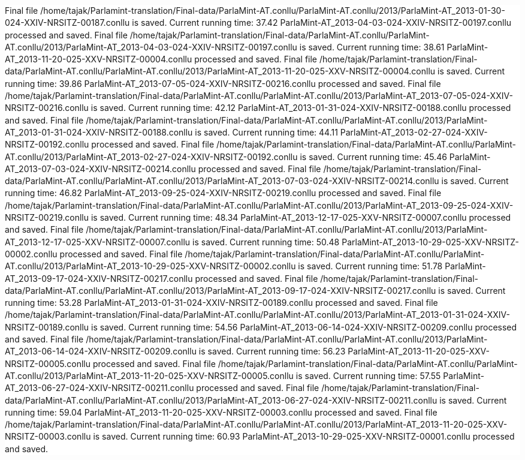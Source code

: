 Final file /home/tajak/Parlamint-translation/Final-data/ParlaMint-AT.conllu/ParlaMint-AT.conllu/2013/ParlaMint-AT_2013-01-30-024-XXIV-NRSITZ-00187.conllu is saved.
Current running time: 37.42
ParlaMint-AT_2013-04-03-024-XXIV-NRSITZ-00197.conllu processed and saved.
Final file /home/tajak/Parlamint-translation/Final-data/ParlaMint-AT.conllu/ParlaMint-AT.conllu/2013/ParlaMint-AT_2013-04-03-024-XXIV-NRSITZ-00197.conllu is saved.
Current running time: 38.61
ParlaMint-AT_2013-11-20-025-XXV-NRSITZ-00004.conllu processed and saved.
Final file /home/tajak/Parlamint-translation/Final-data/ParlaMint-AT.conllu/ParlaMint-AT.conllu/2013/ParlaMint-AT_2013-11-20-025-XXV-NRSITZ-00004.conllu is saved.
Current running time: 39.86
ParlaMint-AT_2013-07-05-024-XXIV-NRSITZ-00216.conllu processed and saved.
Final file /home/tajak/Parlamint-translation/Final-data/ParlaMint-AT.conllu/ParlaMint-AT.conllu/2013/ParlaMint-AT_2013-07-05-024-XXIV-NRSITZ-00216.conllu is saved.
Current running time: 42.12
ParlaMint-AT_2013-01-31-024-XXIV-NRSITZ-00188.conllu processed and saved.
Final file /home/tajak/Parlamint-translation/Final-data/ParlaMint-AT.conllu/ParlaMint-AT.conllu/2013/ParlaMint-AT_2013-01-31-024-XXIV-NRSITZ-00188.conllu is saved.
Current running time: 44.11
ParlaMint-AT_2013-02-27-024-XXIV-NRSITZ-00192.conllu processed and saved.
Final file /home/tajak/Parlamint-translation/Final-data/ParlaMint-AT.conllu/ParlaMint-AT.conllu/2013/ParlaMint-AT_2013-02-27-024-XXIV-NRSITZ-00192.conllu is saved.
Current running time: 45.46
ParlaMint-AT_2013-07-03-024-XXIV-NRSITZ-00214.conllu processed and saved.
Final file /home/tajak/Parlamint-translation/Final-data/ParlaMint-AT.conllu/ParlaMint-AT.conllu/2013/ParlaMint-AT_2013-07-03-024-XXIV-NRSITZ-00214.conllu is saved.
Current running time: 46.82
ParlaMint-AT_2013-09-25-024-XXIV-NRSITZ-00219.conllu processed and saved.
Final file /home/tajak/Parlamint-translation/Final-data/ParlaMint-AT.conllu/ParlaMint-AT.conllu/2013/ParlaMint-AT_2013-09-25-024-XXIV-NRSITZ-00219.conllu is saved.
Current running time: 48.34
ParlaMint-AT_2013-12-17-025-XXV-NRSITZ-00007.conllu processed and saved.
Final file /home/tajak/Parlamint-translation/Final-data/ParlaMint-AT.conllu/ParlaMint-AT.conllu/2013/ParlaMint-AT_2013-12-17-025-XXV-NRSITZ-00007.conllu is saved.
Current running time: 50.48
ParlaMint-AT_2013-10-29-025-XXV-NRSITZ-00002.conllu processed and saved.
Final file /home/tajak/Parlamint-translation/Final-data/ParlaMint-AT.conllu/ParlaMint-AT.conllu/2013/ParlaMint-AT_2013-10-29-025-XXV-NRSITZ-00002.conllu is saved.
Current running time: 51.78
ParlaMint-AT_2013-09-17-024-XXIV-NRSITZ-00217.conllu processed and saved.
Final file /home/tajak/Parlamint-translation/Final-data/ParlaMint-AT.conllu/ParlaMint-AT.conllu/2013/ParlaMint-AT_2013-09-17-024-XXIV-NRSITZ-00217.conllu is saved.
Current running time: 53.28
ParlaMint-AT_2013-01-31-024-XXIV-NRSITZ-00189.conllu processed and saved.
Final file /home/tajak/Parlamint-translation/Final-data/ParlaMint-AT.conllu/ParlaMint-AT.conllu/2013/ParlaMint-AT_2013-01-31-024-XXIV-NRSITZ-00189.conllu is saved.
Current running time: 54.56
ParlaMint-AT_2013-06-14-024-XXIV-NRSITZ-00209.conllu processed and saved.
Final file /home/tajak/Parlamint-translation/Final-data/ParlaMint-AT.conllu/ParlaMint-AT.conllu/2013/ParlaMint-AT_2013-06-14-024-XXIV-NRSITZ-00209.conllu is saved.
Current running time: 56.23
ParlaMint-AT_2013-11-20-025-XXV-NRSITZ-00005.conllu processed and saved.
Final file /home/tajak/Parlamint-translation/Final-data/ParlaMint-AT.conllu/ParlaMint-AT.conllu/2013/ParlaMint-AT_2013-11-20-025-XXV-NRSITZ-00005.conllu is saved.
Current running time: 57.55
ParlaMint-AT_2013-06-27-024-XXIV-NRSITZ-00211.conllu processed and saved.
Final file /home/tajak/Parlamint-translation/Final-data/ParlaMint-AT.conllu/ParlaMint-AT.conllu/2013/ParlaMint-AT_2013-06-27-024-XXIV-NRSITZ-00211.conllu is saved.
Current running time: 59.04
ParlaMint-AT_2013-11-20-025-XXV-NRSITZ-00003.conllu processed and saved.
Final file /home/tajak/Parlamint-translation/Final-data/ParlaMint-AT.conllu/ParlaMint-AT.conllu/2013/ParlaMint-AT_2013-11-20-025-XXV-NRSITZ-00003.conllu is saved.
Current running time: 60.93
ParlaMint-AT_2013-10-29-025-XXV-NRSITZ-00001.conllu processed and saved.